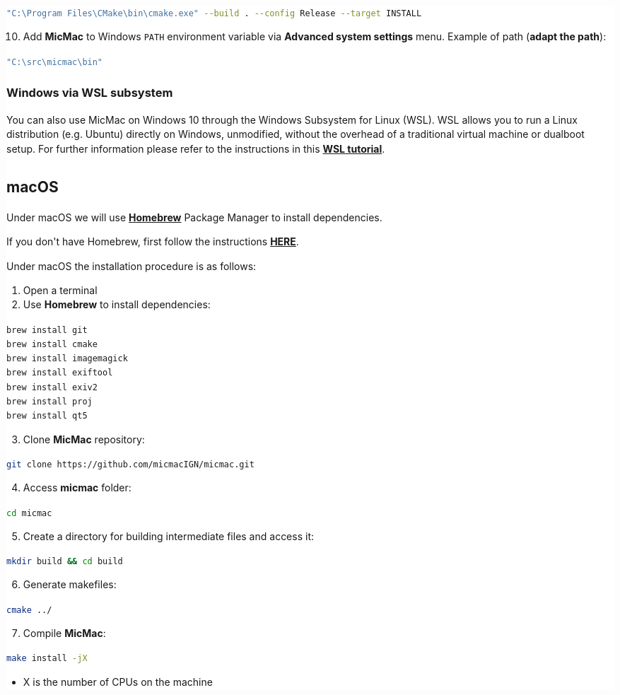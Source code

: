 ```bash
"C:\Program Files\CMake\bin\cmake.exe" --build . --config Release --target INSTALL
```
10. Add **MicMac** to Windows `PATH` environment variable via **Advanced system settings** menu. Example of path (**adapt the path**):
```bash
"C:\src\micmac\bin"
```

### Windows via WSL subsystem
You can also use MicMac on Windows 10 through the Windows Subsystem for Linux (WSL). WSL allows you to run a Linux distribution (e.g. Ubuntu) directly on Windows, unmodified, without the overhead of a traditional virtual machine or dualboot setup. For further information please refer to the instructions in this **[WSL tutorial](https://micmac.ensg.eu/index.php/Install_MicMac_in_Windows_Subsystem_for_Linux)**.

## macOS
Under macOS we will use **[Homebrew](https://brew.sh/)** Package Manager to install dependencies.

If you don't have Homebrew, first follow the instructions **[HERE](#install-homebrew-package-manager-for-macos)**. 

Under macOS the installation procedure is as follows:

1. Open a terminal
2.  Use **Homebrew** to install dependencies:
```bash
brew install git
brew install cmake
brew install imagemagick
brew install exiftool
brew install exiv2
brew install proj
brew install qt5
```
3. Clone **MicMac** repository:
```bash
git clone https://github.com/micmacIGN/micmac.git
```
4. Access **micmac** folder:
```bash
cd micmac
```
5. Create a directory for building intermediate files and access it:
```bash
mkdir build && cd build
```
6. Generate makefiles:
```bash
cmake ../
```
7. Compile **MicMac**:
```bash
make install -jX
```
- X is the number of CPUs on the machine
